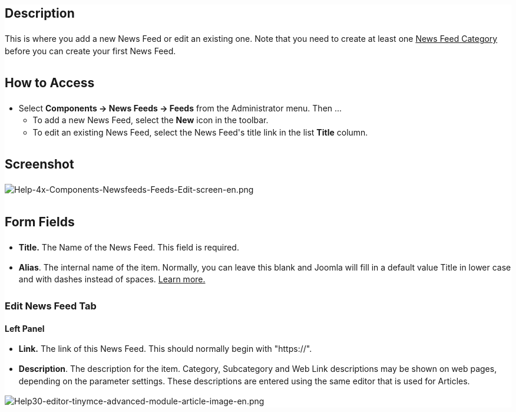 

## Description

This is where you add a new News Feed or edit an existing one. Note that
you need to create at least one <a
href="https://docs.joomla.org/Help4.x:Components_Newsfeeds_Categories/en"
class="mw-redirect"
title="Help4.x:Components Newsfeeds Categories/en">News Feed
Category</a> before you can create your first News Feed.

## How to Access

- Select **Components **→** News Feeds **→** Feeds** from the
  Administrator menu. Then ...
  - To add a new News Feed, select the **New** icon in the toolbar.
  - To edit an existing News Feed, select the News Feed's title link in
    the list **Title** column.

## Screenshot

<img
src="https://docs.joomla.org/images/9/90/Help-4x-Components-Newsfeeds-Feeds-Edit-screen-en.png"
decoding="async" data-file-width="800" data-file-height="629"
width="800" height="629"
alt="Help-4x-Components-Newsfeeds-Feeds-Edit-screen-en.png" />

## Form Fields

- **Title.** The Name of the News Feed. This field is required.



- **Alias**. The internal name of the item. Normally, you can leave this
  blank and Joomla will fill in a default value Title in lower case and
  with dashes instead of spaces. [Learn
  more.](https://docs.joomla.org/Alias "Special:MyLanguage/Alias")

### Edit News Feed Tab

**Left Panel**

- **Link.** The link of this News Feed. This should normally begin with
  "https://".



- **Description**. The description for the item. Category, Subcategory
  and Web Link descriptions may be shown on web pages, depending on the
  parameter settings. These descriptions are entered using the same
  editor that is used for Articles.

<img
src="https://docs.joomla.org/images/c/c2/Help30-editor-tinymce-advanced-module-article-image-en.png"
decoding="async" data-file-width="800" data-file-height="85" width="800"
height="85"
alt="Help30-editor-tinymce-advanced-module-article-image-en.png" />
